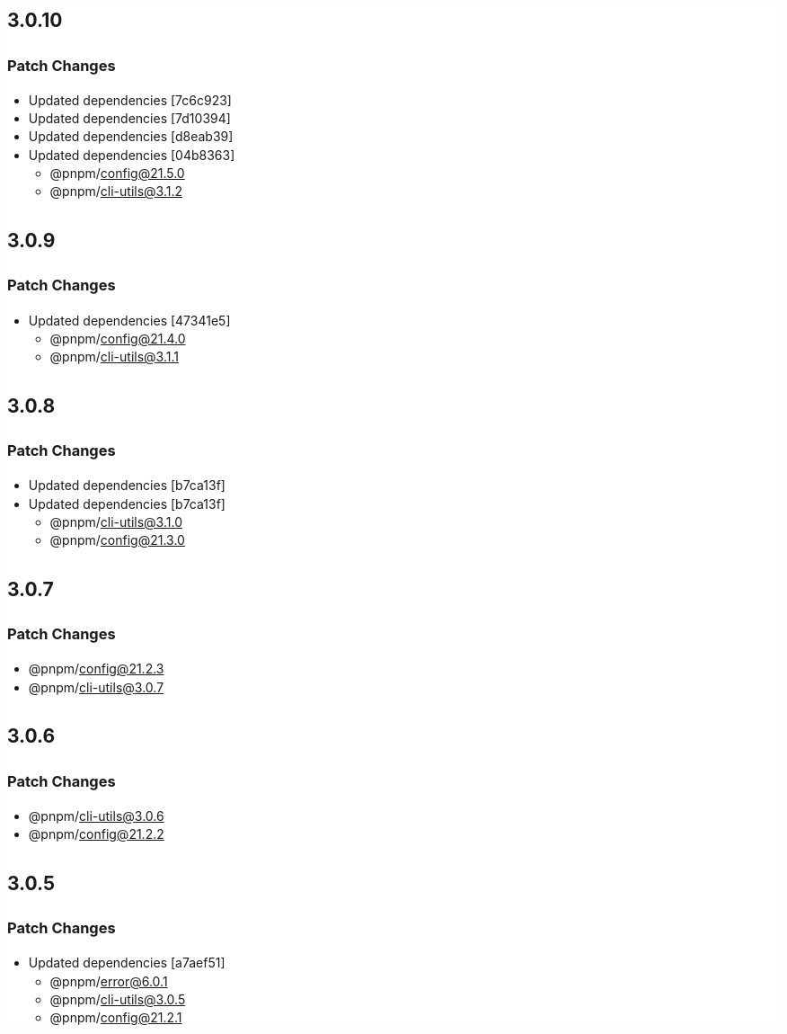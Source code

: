 ## 3.0.10

### Patch Changes

- Updated dependencies [7c6c923]
- Updated dependencies [7d10394]
- Updated dependencies [d8eab39]
- Updated dependencies [04b8363]
  - @pnpm/config@21.5.0
  - @pnpm/cli-utils@3.1.2

## 3.0.9

### Patch Changes

- Updated dependencies [47341e5]
  - @pnpm/config@21.4.0
  - @pnpm/cli-utils@3.1.1

## 3.0.8

### Patch Changes

- Updated dependencies [b7ca13f]
- Updated dependencies [b7ca13f]
  - @pnpm/cli-utils@3.1.0
  - @pnpm/config@21.3.0

## 3.0.7

### Patch Changes

- @pnpm/config@21.2.3
- @pnpm/cli-utils@3.0.7

## 3.0.6

### Patch Changes

- @pnpm/cli-utils@3.0.6
- @pnpm/config@21.2.2

## 3.0.5

### Patch Changes

- Updated dependencies [a7aef51]
  - @pnpm/error@6.0.1
  - @pnpm/cli-utils@3.0.5
  - @pnpm/config@21.2.1

